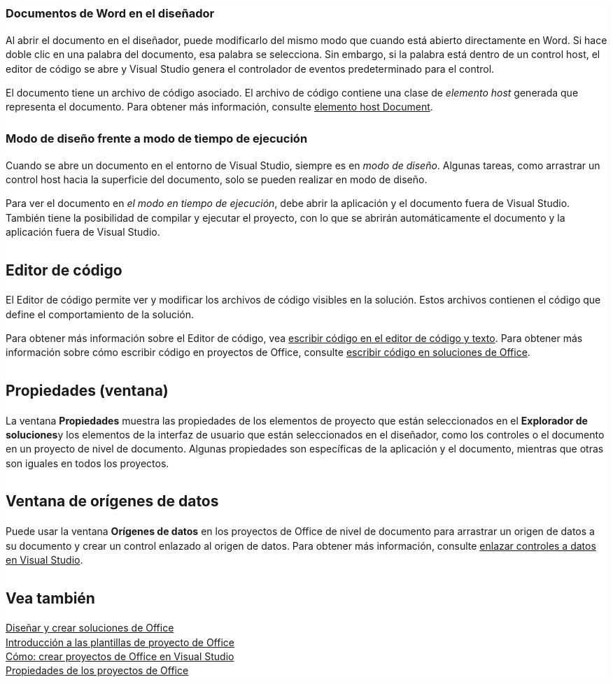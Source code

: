 ### <a name="word-documents-in-the-designer"></a>Documentos de Word en el diseñador  
 Al abrir el documento en el diseñador, puede modificarlo del mismo modo que cuando está abierto directamente en Word. Si hace doble clic en una palabra del documento, esa palabra se selecciona. Sin embargo, si la palabra está dentro de un control host, el editor de código se abre y Visual Studio genera el controlador de eventos predeterminado para el control.  
  
 El documento tiene un archivo de código asociado. El archivo de código contiene una clase de *elemento host* generada que representa el documento. Para obtener más información, consulte [elemento host Document](../vsto/document-host-item.md).  
  
### <a name="design-mode-vs-runtime-mode"></a>Modo de diseño frente a modo de tiempo de ejecución  
 Cuando se abre un documento en el entorno de Visual Studio, siempre es en *modo de diseño*. Algunas tareas, como arrastrar un control host hacia la superficie del documento, solo se pueden realizar en modo de diseño.  
  
 Para ver el documento en *el modo en tiempo de ejecución*, debe abrir la aplicación y el documento fuera de Visual Studio. También tiene la posibilidad de compilar y ejecutar el proyecto, con lo que se abrirán automáticamente el documento y la aplicación fuera de Visual Studio.  
  
## <a name="code-editor"></a>Editor de código  
 El Editor de código permite ver y modificar los archivos de código visibles en la solución. Estos archivos contienen el código que define el comportamiento de la solución.  
  
 Para obtener más información sobre el Editor de código, vea [escribir código en el editor de código y texto](/visualstudio/ide/writing-code-in-the-code-and-text-editor). Para obtener más información sobre cómo escribir código en proyectos de Office, consulte [escribir código en soluciones de Office](../vsto/writing-code-in-office-solutions.md).  
  
## <a name="properties-window"></a>Propiedades (ventana)  
 La ventana **Propiedades** muestra las propiedades de los elementos de proyecto que están seleccionados en el **Explorador de soluciones**y los elementos de la interfaz de usuario que están seleccionados en el diseñador, como los controles o el documento en un proyecto de nivel de documento. Algunas propiedades son específicas de la aplicación y el documento, mientras que otras son iguales en todos los proyectos.  
  
## <a name="data-sources-window"></a>Ventana de orígenes de datos  
 Puede usar la ventana **Orígenes de datos** en los proyectos de Office de nivel de documento para arrastrar un origen de datos a su documento y crear un control enlazado al origen de datos. Para obtener más información, consulte [enlazar controles a datos en Visual Studio](/visualstudio/data-tools/bind-controls-to-data-in-visual-studio).  
  
## <a name="see-also"></a>Vea también  
 [Diseñar y crear soluciones de Office](../vsto/designing-and-creating-office-solutions.md)   
 [Introducción a las plantillas de proyecto de Office](../vsto/office-project-templates-overview.md)   
 [Cómo: crear proyectos de Office en Visual Studio](../vsto/how-to-create-office-projects-in-visual-studio.md)   
 [Propiedades de los proyectos de Office](../vsto/properties-in-office-projects.md)  
  
  